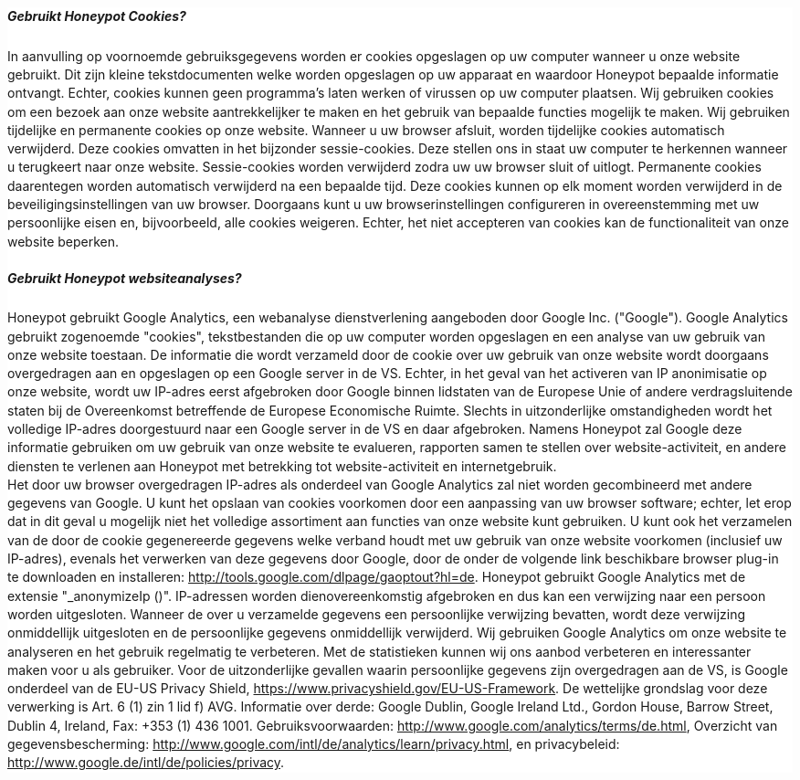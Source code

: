 ##### Gebruikt Honeypot Cookies?

In aanvulling op voornoemde gebruiksgegevens worden er cookies opgeslagen op uw
computer wanneer u onze website gebruikt. Dit zijn kleine tekstdocumenten welke
worden opgeslagen op uw apparaat en waardoor Honeypot bepaalde informatie
ontvangt. Echter, cookies kunnen geen programma’s laten werken of virussen op uw
computer plaatsen. Wij gebruiken cookies om een bezoek aan onze website
aantrekkelijker te maken en het gebruik van bepaalde functies mogelijk te maken.
Wij gebruiken tijdelijke en permanente cookies op onze website. Wanneer u uw
browser afsluit, worden tijdelijke cookies automatisch verwijderd. Deze cookies
omvatten in het bijzonder sessie-cookies. Deze stellen ons in staat uw computer
te herkennen wanneer u terugkeert naar onze website. Sessie-cookies worden
verwijderd zodra uw uw browser sluit of uitlogt.
Permanente cookies daarentegen worden automatisch verwijderd na een bepaalde
tijd. Deze cookies kunnen op elk moment worden verwijderd in de
beveiligingsinstellingen van uw browser.
Doorgaans kunt u uw browserinstellingen configureren in overeenstemming met uw
persoonlijke eisen en, bijvoorbeeld, alle cookies weigeren. Echter, het niet
accepteren van cookies kan de functionaliteit van onze website beperken.

##### Gebruikt Honeypot websiteanalyses?

Honeypot gebruikt Google Analytics, een webanalyse dienstverlening aangeboden
door Google Inc. ("Google"). Google Analytics gebruikt zogenoemde "cookies",
tekstbestanden die op uw computer worden opgeslagen en een analyse van uw
gebruik van onze website toestaan. De informatie die wordt verzameld door de
cookie over uw gebruik van onze website wordt doorgaans overgedragen aan en
opgeslagen op een Google server in de VS. Echter, in het geval van het activeren
van IP anonimisatie op onze website, wordt uw IP-adres eerst afgebroken door
Google binnen lidstaten van de Europese Unie of andere verdragsluitende staten
bij de Overeenkomst betreffende de Europese Economische Ruimte. Slechts in
uitzonderlijke omstandigheden wordt het volledige IP-adres doorgestuurd naar een
Google server in de VS en daar afgebroken. Namens Honeypot zal Google deze
informatie gebruiken om uw gebruik van onze website te evalueren, rapporten
samen te stellen over website-activiteit, en andere diensten te verlenen aan
Honeypot met betrekking tot website-activiteit en internetgebruik.  
Het door uw browser overgedragen IP-adres als onderdeel van Google Analytics zal
niet worden gecombineerd met andere gegevens van Google.
U kunt het opslaan van cookies voorkomen door een aanpassing van uw browser
software; echter, let erop dat in dit geval u mogelijk niet het volledige
assortiment aan functies van onze website kunt gebruiken. U kunt ook het
verzamelen van de door de cookie gegenereerde gegevens welke verband houdt met
uw gebruik van onze website voorkomen (inclusief uw IP-adres), evenals het
verwerken van deze gegevens door Google, door de onder de volgende link
beschikbare browser plug-in te downloaden en installeren:
http://tools.google.com/dlpage/gaoptout?hl=de.
Honeypot gebruikt Google Analytics met de extensie "\_anonymizeIp ()".
IP-adressen worden dienovereenkomstig afgebroken en dus kan een verwijzing naar
een persoon worden uitgesloten. Wanneer de over u verzamelde gegevens een
persoonlijke verwijzing bevatten, wordt deze verwijzing onmiddellijk uitgesloten
en de persoonlijke gegevens onmiddellijk verwijderd.
Wij gebruiken Google Analytics om onze website te analyseren en het gebruik
regelmatig te verbeteren. Met de statistieken kunnen wij ons aanbod verbeteren
en interessanter maken voor u als gebruiker. Voor de uitzonderlijke gevallen
waarin persoonlijke gegevens zijn overgedragen aan de VS, is Google onderdeel
van de EU-US Privacy Shield, https://www.privacyshield.gov/EU-US-Framework. De
wettelijke grondslag voor deze verwerking is Art. 6 (1) zin 1 lid f) AVG.
Informatie over derde: Google Dublin, Google Ireland Ltd., Gordon House, Barrow
Street, Dublin 4, Ireland, Fax: +353 (1) 436 1001. Gebruiksvoorwaarden:
http://www.google.com/analytics/terms/de.html, Overzicht van
gegevensbescherming: http://www.google.com/intl/de/analytics/learn/privacy.html,
en privacybeleid: http://www.google.de/intl/de/policies/privacy.
